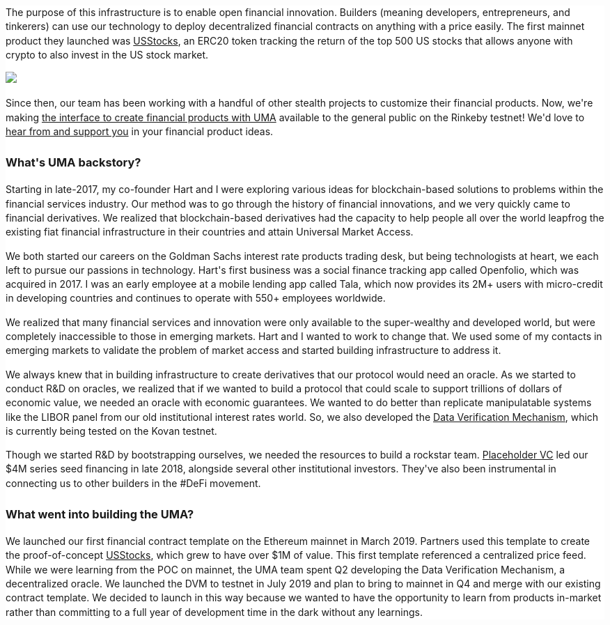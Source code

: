 The purpose of this infrastructure is to enable open financial innovation. Builders (meaning developers, entrepreneurs, and tinkerers) can use our technology to deploy decentralized financial contracts on anything with a price easily. The first mainnet product they launched was [USStocks](https://twitter.com/UMAprotocol/status/1110910980769275904), an ERC20 token tracking the return of the top 500 US stocks that allows anyone with crypto to also invest in the US stock market.

![](/images/blog/uma1.png)

Since then, our team has been working with a handful of other stealth projects to customize their financial products. Now, we're making [the interface to create financial products with UMA](http://tokenbuilder.umaproject.org/) available to the general public on the Rinkeby testnet! We'd love to [hear from and support you](mailto:hello@umaproject.org) in your financial product ideas.

### What's UMA backstory?

Starting in late-2017, my co-founder Hart and I were exploring various ideas for blockchain-based solutions to problems within the financial services industry. Our method was to go through the history of financial innovations, and we very quickly came to financial derivatives. We realized that blockchain-based derivatives had the capacity to help people all over the world leapfrog the existing fiat financial infrastructure in their countries and attain Universal Market Access.

We both started our careers on the Goldman Sachs interest rate products trading desk, but being technologists at heart, we each left to pursue our passions in technology. Hart's first business was a social finance tracking app called Openfolio, which was acquired in 2017. I was an early employee at a mobile lending app called Tala, which now provides its 2M+ users with micro-credit in developing countries and continues to operate with 550+ employees worldwide.

We realized that many financial services and innovation were only available to the super-wealthy and developed world, but were completely inaccessible to those in emerging markets. Hart and I wanted to work to change that. We used some of my contacts in emerging markets to validate the problem of market access and started building infrastructure to address it.

We always knew that in building infrastructure to create derivatives that our protocol would need an oracle. As we started to conduct R&D on oracles, we realized that if we wanted to build a protocol that could scale to support trillions of dollars of economic value, we needed an oracle with economic guarantees. We wanted to do better than replicate manipulatable systems like the LIBOR panel from our old institutional interest rates world. So, we also developed the [Data Verification Mechanism](https://medium.com/uma-project/umas-data-verification-mechanism-3c5342759eb8), which is currently being tested on the Kovan testnet.

Though we started R&D by bootstrapping ourselves, we needed the resources to build a rockstar team. [Placeholder VC](https://www.placeholder.vc/) led our $4M series seed financing in late 2018, alongside several other institutional investors. They've also been instrumental in connecting us to other builders in the #DeFi movement.

### What went into building the UMA?

We launched our first financial contract template on the Ethereum mainnet in March 2019. Partners used this template to create the proof-of-concept [USStocks](https://medium.com/uma-project/announcing-us-stock-index-token-powered-by-uma-and-dai-c394586c575a), which grew to have over $1M of value. This first template referenced a centralized price feed. While we were learning from the POC on mainnet, the UMA team spent Q2 developing the Data Verification Mechanism, a decentralized oracle. We launched the DVM to testnet in July 2019 and plan to bring to mainnet in Q4 and merge with our existing contract template. We decided to launch in this way because we wanted to have the opportunity to learn from products in-market rather than committing to a full year of development time in the dark without any learnings.

